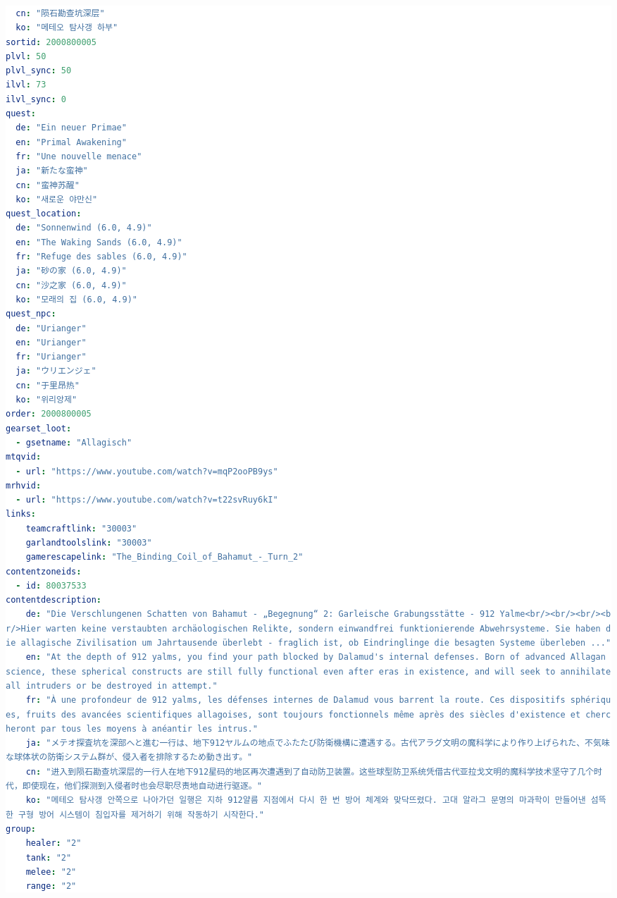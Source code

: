 ```yaml
  cn: "陨石勘查坑深层"
  ko: "메테오 탐사갱 하부"
sortid: 2000800005
plvl: 50
plvl_sync: 50
ilvl: 73
ilvl_sync: 0
quest:
  de: "Ein neuer Primae"
  en: "Primal Awakening"
  fr: "Une nouvelle menace"
  ja: "新たな蛮神"
  cn: "蛮神苏醒"
  ko: "새로운 야만신"
quest_location:
  de: "Sonnenwind (6.0, 4.9)"
  en: "The Waking Sands (6.0, 4.9)"
  fr: "Refuge des sables (6.0, 4.9)"
  ja: "砂の家 (6.0, 4.9)"
  cn: "沙之家 (6.0, 4.9)"
  ko: "모래의 집 (6.0, 4.9)"
quest_npc:
  de: "Urianger"
  en: "Urianger"
  fr: "Urianger"
  ja: "ウリエンジェ"
  cn: "于里昂热"
  ko: "위리앙제"
order: 2000800005
gearset_loot:
  - gsetname: "Allagisch"
mtqvid:
  - url: "https://www.youtube.com/watch?v=mqP2ooPB9ys"
mrhvid:
  - url: "https://www.youtube.com/watch?v=t22svRuy6kI"
links:
    teamcraftlink: "30003"
    garlandtoolslink: "30003"
    gamerescapelink: "The_Binding_Coil_of_Bahamut_-_Turn_2"
contentzoneids:
  - id: 80037533
contentdescription:
    de: "Die Verschlungenen Schatten von Bahamut - „Begegnung“ 2: Garleische Grabungsstätte - 912 Yalme<br/><br/><br/><br/>Hier warten keine verstaubten archäologischen Relikte, sondern einwandfrei funktionierende Abwehrsysteme. Sie haben die allagische Zivilisation um Jahrtausende überlebt - fraglich ist, ob Eindringlinge die besagten Systeme überleben ..."
    en: "At the depth of 912 yalms, you find your path blocked by Dalamud's internal defenses. Born of advanced Allagan science, these spherical constructs are still fully functional even after eras in existence, and will seek to annihilate all intruders or be destroyed in attempt."
    fr: "À une profondeur de 912 yalms, les défenses internes de Dalamud vous barrent la route. Ces dispositifs sphériques, fruits des avancées scientifiques allagoises, sont toujours fonctionnels même après des siècles d'existence et chercheront par tous les moyens à anéantir les intrus."
    ja: "メテオ探査坑を深部へと進む一行は、地下912ヤルムの地点でふたたび防衛機構に遭遇する。古代アラグ文明の魔科学により作り上げられた、不気味な球体状の防衛システム群が、侵入者を排除するため動き出す。"
    cn: "进入到陨石勘查坑深层的一行人在地下912星码的地区再次遭遇到了自动防卫装置。这些球型防卫系统凭借古代亚拉戈文明的魔科学技术坚守了几个时代，即使现在，他们探测到入侵者时也会尽职尽责地自动进行驱逐。"
    ko: "메테오 탐사갱 안쪽으로 나아가던 일행은 지하 912얄름 지점에서 다시 한 번 방어 체계와 맞닥뜨렸다. 고대 알라그 문명의 마과학이 만들어낸 섬뜩한 구형 방어 시스템이 침입자를 제거하기 위해 작동하기 시작한다."
group:
    healer: "2"
    tank: "2"
    melee: "2"
    range: "2"
```